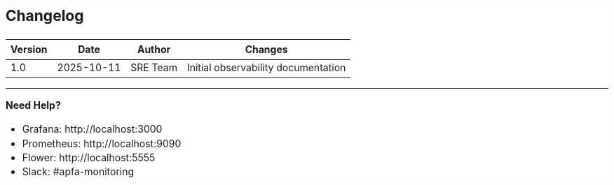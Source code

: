 
## Changelog

| Version | Date | Author | Changes |
|---------|------|--------|---------|
| 1.0 | 2025-10-11 | SRE Team | Initial observability documentation |

---

**Need Help?**
- Grafana: http://localhost:3000
- Prometheus: http://localhost:9090
- Flower: http://localhost:5555
- Slack: #apfa-monitoring


